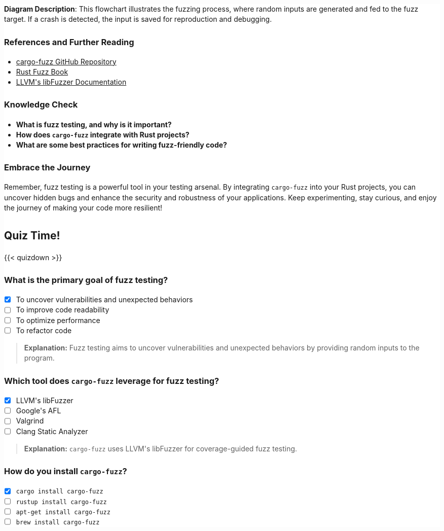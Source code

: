 **Diagram Description**: This flowchart illustrates the fuzzing process, where random inputs are generated and fed to the fuzz target. If a crash is detected, the input is saved for reproduction and debugging.

### References and Further Reading

- [cargo-fuzz GitHub Repository](https://github.com/rust-fuzz/cargo-fuzz)
- [Rust Fuzz Book](https://rust-fuzz.github.io/book/)
- [LLVM's libFuzzer Documentation](https://llvm.org/docs/LibFuzzer.html)

### Knowledge Check

- **What is fuzz testing, and why is it important?**
- **How does `cargo-fuzz` integrate with Rust projects?**
- **What are some best practices for writing fuzz-friendly code?**

### Embrace the Journey

Remember, fuzz testing is a powerful tool in your testing arsenal. By integrating `cargo-fuzz` into your Rust projects, you can uncover hidden bugs and enhance the security and robustness of your applications. Keep experimenting, stay curious, and enjoy the journey of making your code more resilient!

## Quiz Time!

{{< quizdown >}}

### What is the primary goal of fuzz testing?

- [x] To uncover vulnerabilities and unexpected behaviors
- [ ] To improve code readability
- [ ] To optimize performance
- [ ] To refactor code

> **Explanation:** Fuzz testing aims to uncover vulnerabilities and unexpected behaviors by providing random inputs to the program.

### Which tool does `cargo-fuzz` leverage for fuzz testing?

- [x] LLVM's libFuzzer
- [ ] Google's AFL
- [ ] Valgrind
- [ ] Clang Static Analyzer

> **Explanation:** `cargo-fuzz` uses LLVM's libFuzzer for coverage-guided fuzz testing.

### How do you install `cargo-fuzz`?

- [x] `cargo install cargo-fuzz`
- [ ] `rustup install cargo-fuzz`
- [ ] `apt-get install cargo-fuzz`
- [ ] `brew install cargo-fuzz`
